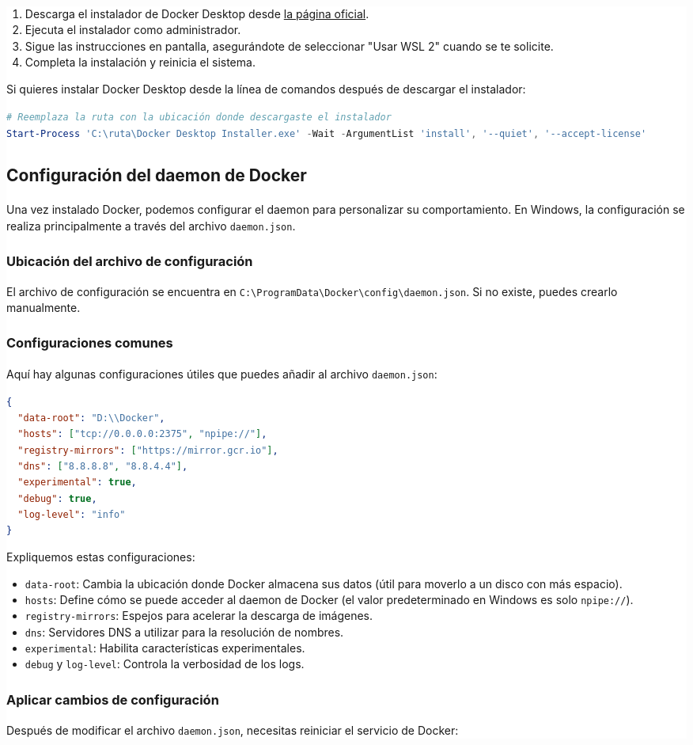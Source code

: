 1. Descarga el instalador de Docker Desktop desde [la página oficial](https://docs.docker.com/desktop/install/windows-install/).
2. Ejecuta el instalador como administrador.
3. Sigue las instrucciones en pantalla, asegurándote de seleccionar "Usar WSL 2" cuando se te solicite.
4. Completa la instalación y reinicia el sistema.

Si quieres instalar Docker Desktop desde la línea de comandos después de descargar el instalador:

```powershell
# Reemplaza la ruta con la ubicación donde descargaste el instalador
Start-Process 'C:\ruta\Docker Desktop Installer.exe' -Wait -ArgumentList 'install', '--quiet', '--accept-license'
```

## Configuración del daemon de Docker

Una vez instalado Docker, podemos configurar el daemon para personalizar su comportamiento. En Windows, la configuración se realiza principalmente a través del archivo `daemon.json`.

### Ubicación del archivo de configuración

El archivo de configuración se encuentra en `C:\ProgramData\Docker\config\daemon.json`. Si no existe, puedes crearlo manualmente.

### Configuraciones comunes

Aquí hay algunas configuraciones útiles que puedes añadir al archivo `daemon.json`:

```json
{
  "data-root": "D:\\Docker",
  "hosts": ["tcp://0.0.0.0:2375", "npipe://"],
  "registry-mirrors": ["https://mirror.gcr.io"],
  "dns": ["8.8.8.8", "8.8.4.4"],
  "experimental": true,
  "debug": true,
  "log-level": "info"
}
```

Expliquemos estas configuraciones:
- `data-root`: Cambia la ubicación donde Docker almacena sus datos (útil para moverlo a un disco con más espacio).
- `hosts`: Define cómo se puede acceder al daemon de Docker (el valor predeterminado en Windows es solo `npipe://`).
- `registry-mirrors`: Espejos para acelerar la descarga de imágenes.
- `dns`: Servidores DNS a utilizar para la resolución de nombres.
- `experimental`: Habilita características experimentales.
- `debug` y `log-level`: Controla la verbosidad de los logs.

### Aplicar cambios de configuración

Después de modificar el archivo `daemon.json`, necesitas reiniciar el servicio de Docker:
